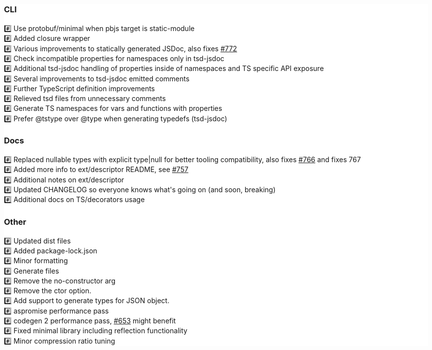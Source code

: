 ### CLI
[:hash:](https://github.com/protobufjs/protobuf.js/commit/4eac28c7d3acefb0af7b82c62cf8d19bf3e7d37b) Use protobuf/minimal when pbjs target is static-module<br />
[:hash:](https://github.com/protobufjs/protobuf.js/commit/3a959453fe63706c38ebbacda208e1f25f27dc99) Added closure wrapper<br />
[:hash:](https://github.com/protobufjs/protobuf.js/commit/13bf9c2635e6a1a2711670fc8e28ae9d7b8d1c8f) Various improvements to statically generated JSDoc, also fixes [#772](https://github.com/protobufjs/protobuf.js/issues/772)<br />
[:hash:](https://github.com/protobufjs/protobuf.js/commit/ffdc93c7cf7c8a716316b00864ea7c510e05b0c8) Check incompatible properties for namespaces only in tsd-jsdoc<br />
[:hash:](https://github.com/protobufjs/protobuf.js/commit/fb3f9c70436d4f81bcd0bf62b71af4d253390e4f) Additional tsd-jsdoc handling of properties inside of namespaces and TS specific API exposure<br />
[:hash:](https://github.com/protobufjs/protobuf.js/commit/2dcae25c99e2ed8afd01e27d21b106633b8c31b9) Several improvements to tsd-jsdoc emitted comments<br />
[:hash:](https://github.com/protobufjs/protobuf.js/commit/ff858003f525db542cbb270777b6fab3a230c9bb) Further TypeScript definition improvements<br />
[:hash:](https://github.com/protobufjs/protobuf.js/commit/22f907c49adbbdf09b72bde5299271dbe0ee9cbe) Relieved tsd files from unnecessary comments<br />
[:hash:](https://github.com/protobufjs/protobuf.js/commit/22f907c49adbbdf09b72bde5299271dbe0ee9cbe) Generate TS namespaces for vars and functions with properties<br />
[:hash:](https://github.com/protobufjs/protobuf.js/commit/b355115e619c6595ac9d91897cfe628ef0e46054) Prefer @tstype over @type when generating typedefs (tsd-jsdoc)<br />

### Docs
[:hash:](https://github.com/protobufjs/protobuf.js/commit/23f4b990375efcac2c144592cf4ca558722dcf2d) Replaced nullable types with explicit type|null for better tooling compatibility, also fixes [#766](https://github.com/protobufjs/protobuf.js/issues/766) and fixes 767<br />
[:hash:](https://github.com/protobufjs/protobuf.js/commit/6493f52013c92a34b8305a25068ec7b8c4c29d54) Added more info to ext/descriptor README, see [#757](https://github.com/protobufjs/protobuf.js/issues/757)<br />
[:hash:](https://github.com/protobufjs/protobuf.js/commit/ef92da3768d8746dbfe72e77232f78b879fc811d) Additional notes on ext/descriptor<br />
[:hash:](https://github.com/protobufjs/protobuf.js/commit/b646cf7499791a41b75eef2de1a80fb558d4159e) Updated CHANGELOG so everyone knows what's going on (and soon, breaking)<br />
[:hash:](https://github.com/protobufjs/protobuf.js/commit/35a663757efe188bea552aef017837bc6c6a481a) Additional docs on TS/decorators usage<br />

### Other
[:hash:](https://github.com/protobufjs/protobuf.js/commit/9726be0888a9461721447677e9dece16a682b9f6) Updated dist files<br />
[:hash:](https://github.com/protobufjs/protobuf.js/commit/9726be0888a9461721447677e9dece16a682b9f6) Added package-lock.json<br />
[:hash:](https://github.com/protobufjs/protobuf.js/commit/114f7ea9fa3813003afc3ebb453b2dd2262808e1) Minor formatting<br />
[:hash:](https://github.com/protobufjs/protobuf.js/commit/8a6e464954b472fdbb4d46d9270fe3b4b3c7272d) Generate files<br />
[:hash:](https://github.com/protobufjs/protobuf.js/commit/42f8a97630bcb30d197b0f1d6cbdd96879d27f96) Remove the no-constructor arg<br />
[:hash:](https://github.com/protobufjs/protobuf.js/commit/6446247cd7edbb77f03dc42c557f568811286a39) Remove the ctor option.<br />
[:hash:](https://github.com/protobufjs/protobuf.js/commit/2059ee0f6f951575d5c5d2dc5eb06b6fa34e27aa) Add support to generate types for JSON object.<br />
[:hash:](https://github.com/protobufjs/protobuf.js/commit/7445da0f8cb2e450eff17723f25f366daaf3bbbb) aspromise performance pass<br />
[:hash:](https://github.com/protobufjs/protobuf.js/commit/3f8b74ba6726567eaf68c4d447c120f75eac042f) codegen 2 performance pass, [#653](https://github.com/protobufjs/protobuf.js/issues/653) might benefit<br />
[:hash:](https://github.com/protobufjs/protobuf.js/commit/d44a7eec2fd393e5cb24196fb5818c8c278a0f34) Fixed minimal library including reflection functionality<br />
[:hash:](https://github.com/protobufjs/protobuf.js/commit/a18e6db9f02696c66032bce7ef4c0eb0568a8048) Minor compression ratio tuning<br />